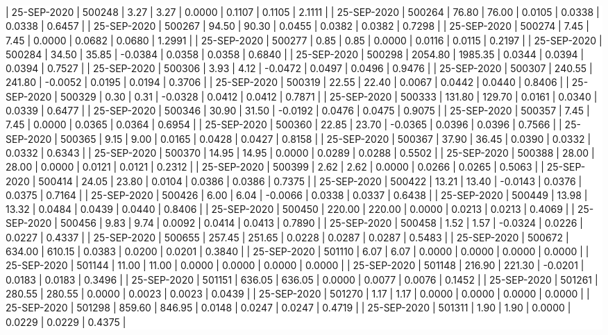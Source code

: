 | 25-SEP-2020 | 500248 | 3.27 | 3.27 | 0.0000 | 0.1107 | 0.1105 | 2.1111 |
| 25-SEP-2020 | 500264 | 76.80 | 76.00 | 0.0105 | 0.0338 | 0.0338 | 0.6457 |
| 25-SEP-2020 | 500267 | 94.50 | 90.30 | 0.0455 | 0.0382 | 0.0382 | 0.7298 |
| 25-SEP-2020 | 500274 | 7.45 | 7.45 | 0.0000 | 0.0682 | 0.0680 | 1.2991 |
| 25-SEP-2020 | 500277 | 0.85 | 0.85 | 0.0000 | 0.0116 | 0.0115 | 0.2197 |
| 25-SEP-2020 | 500284 | 34.50 | 35.85 | -0.0384 | 0.0358 | 0.0358 | 0.6840 |
| 25-SEP-2020 | 500298 | 2054.80 | 1985.35 | 0.0344 | 0.0394 | 0.0394 | 0.7527 |
| 25-SEP-2020 | 500306 | 3.93 | 4.12 | -0.0472 | 0.0497 | 0.0496 | 0.9476 |
| 25-SEP-2020 | 500307 | 240.55 | 241.80 | -0.0052 | 0.0195 | 0.0194 | 0.3706 |
| 25-SEP-2020 | 500319 | 22.55 | 22.40 | 0.0067 | 0.0442 | 0.0440 | 0.8406 |
| 25-SEP-2020 | 500329 | 0.30 | 0.31 | -0.0328 | 0.0412 | 0.0412 | 0.7871 |
| 25-SEP-2020 | 500333 | 131.80 | 129.70 | 0.0161 | 0.0340 | 0.0339 | 0.6477 |
| 25-SEP-2020 | 500346 | 30.90 | 31.50 | -0.0192 | 0.0476 | 0.0475 | 0.9075 |
| 25-SEP-2020 | 500357 | 7.45 | 7.45 | 0.0000 | 0.0365 | 0.0364 | 0.6954 |
| 25-SEP-2020 | 500360 | 22.85 | 23.70 | -0.0365 | 0.0396 | 0.0396 | 0.7566 |
| 25-SEP-2020 | 500365 | 9.15 | 9.00 | 0.0165 | 0.0428 | 0.0427 | 0.8158 |
| 25-SEP-2020 | 500367 | 37.90 | 36.45 | 0.0390 | 0.0332 | 0.0332 | 0.6343 |
| 25-SEP-2020 | 500370 | 14.95 | 14.95 | 0.0000 | 0.0289 | 0.0288 | 0.5502 |
| 25-SEP-2020 | 500388 | 28.00 | 28.00 | 0.0000 | 0.0121 | 0.0121 | 0.2312 |
| 25-SEP-2020 | 500399 | 2.62 | 2.62 | 0.0000 | 0.0266 | 0.0265 | 0.5063 |
| 25-SEP-2020 | 500414 | 24.05 | 23.80 | 0.0104 | 0.0386 | 0.0386 | 0.7375 |
| 25-SEP-2020 | 500422 | 13.21 | 13.40 | -0.0143 | 0.0376 | 0.0375 | 0.7164 |
| 25-SEP-2020 | 500426 | 6.00 | 6.04 | -0.0066 | 0.0338 | 0.0337 | 0.6438 |
| 25-SEP-2020 | 500449 | 13.98 | 13.32 | 0.0484 | 0.0439 | 0.0440 | 0.8406 |
| 25-SEP-2020 | 500450 | 220.00 | 220.00 | 0.0000 | 0.0213 | 0.0213 | 0.4069 |
| 25-SEP-2020 | 500456 | 9.83 | 9.74 | 0.0092 | 0.0414 | 0.0413 | 0.7890 |
| 25-SEP-2020 | 500458 | 1.52 | 1.57 | -0.0324 | 0.0226 | 0.0227 | 0.4337 |
| 25-SEP-2020 | 500655 | 257.45 | 251.65 | 0.0228 | 0.0287 | 0.0287 | 0.5483 |
| 25-SEP-2020 | 500672 | 634.00 | 610.15 | 0.0383 | 0.0200 | 0.0201 | 0.3840 |
| 25-SEP-2020 | 501110 | 6.07 | 6.07 | 0.0000 | 0.0000 | 0.0000 | 0.0000 |
| 25-SEP-2020 | 501144 | 11.00 | 11.00 | 0.0000 | 0.0000 | 0.0000 | 0.0000 |
| 25-SEP-2020 | 501148 | 216.90 | 221.30 | -0.0201 | 0.0183 | 0.0183 | 0.3496 |
| 25-SEP-2020 | 501151 | 636.05 | 636.05 | 0.0000 | 0.0077 | 0.0076 | 0.1452 |
| 25-SEP-2020 | 501261 | 280.55 | 280.55 | 0.0000 | 0.0023 | 0.0023 | 0.0439 |
| 25-SEP-2020 | 501270 | 1.17 | 1.17 | 0.0000 | 0.0000 | 0.0000 | 0.0000 |
| 25-SEP-2020 | 501298 | 859.60 | 846.95 | 0.0148 | 0.0247 | 0.0247 | 0.4719 |
| 25-SEP-2020 | 501311 | 1.90 | 1.90 | 0.0000 | 0.0229 | 0.0229 | 0.4375 |